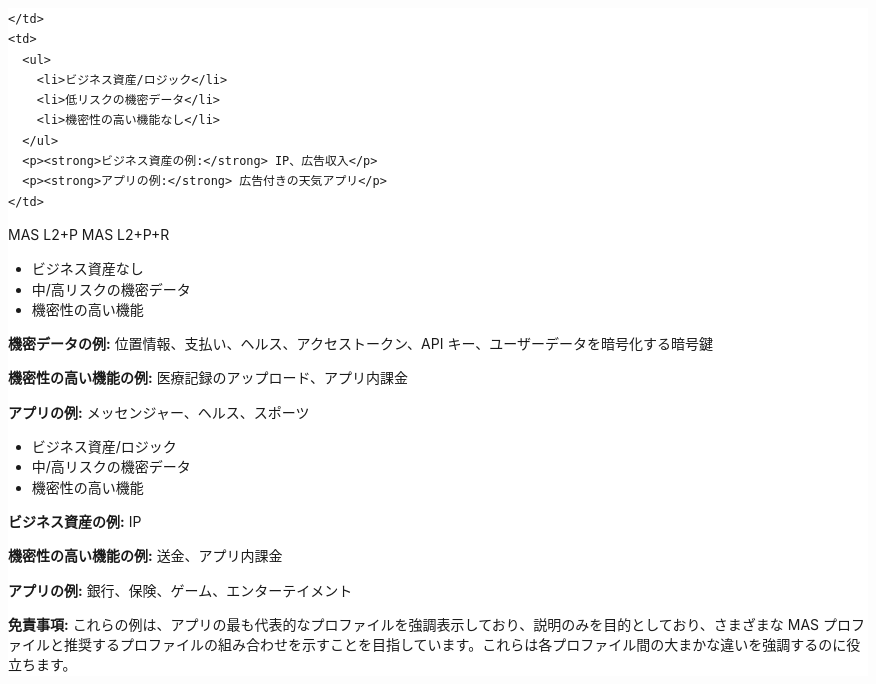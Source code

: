     </td>
    <td>
      <ul>
        <li>ビジネス資産/ロジック</li>
        <li>低リスクの機密データ</li>
        <li>機密性の高い機能なし</li>
      </ul>
      <p><strong>ビジネス資産の例:</strong> IP、広告収入</p>
      <p><strong>アプリの例:</strong> 広告付きの天気アプリ</p>
    </td>
  </tr>
  <tr>
    <th>MAS L2+P</th>
    <th>MAS L2+P+R</th>
  </tr>
  <tr>
    <td>
      <ul>
        <li>ビジネス資産なし</li>
        <li>中/高リスクの機密データ</li>
        <li>機密性の高い機能</li>
      </ul>
      <p><strong>機密データの例:</strong> 位置情報、支払い、ヘルス、アクセストークン、API キー、ユーザーデータを暗号化する暗号鍵</p>
      <p><strong>機密性の高い機能の例:</strong> 医療記録のアップロード、アプリ内課金</p>
      <p><strong>アプリの例:</strong> メッセンジャー、ヘルス、スポーツ</p>
    </td>
    <td>
      <ul>
        <li>ビジネス資産/ロジック</li>
        <li>中/高リスクの機密データ</li>
        <li>機密性の高い機能</li>
      </ul>
      <p><strong>ビジネス資産の例:</strong> IP</p>
      <p><strong>機密性の高い機能の例:</strong> 送金、アプリ内課金</p>
      <p><strong>アプリの例:</strong> 銀行、保険、ゲーム、エンターテイメント</p>
    </td>
  </tr>
</table>

**免責事項:** これらの例は、アプリの最も代表的なプロファイルを強調表示しており、説明のみを目的としており、さまざまな MAS プロファイルと推奨するプロファイルの組み合わせを示すことを目指しています。これらは各プロファイル間の大まかな違いを強調するのに役立ちます。

<center>